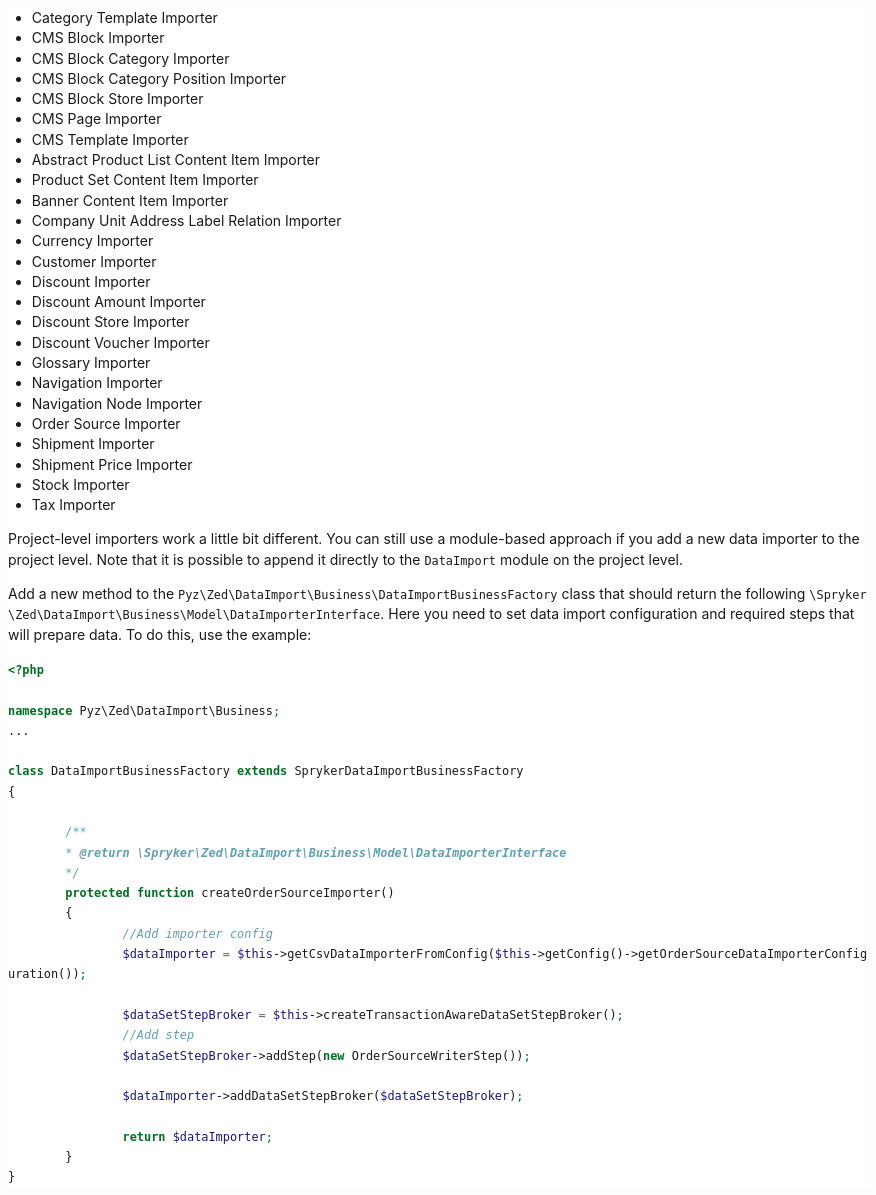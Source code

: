 * Category Template Importer
* CMS Block Importer
* CMS Block Category Importer
* CMS Block Category Position Importer
* CMS Block Store Importer
* CMS Page Importer
* CMS Template Importer
* Abstract Product List Content Item Importer
* Product Set Content Item Importer
* Banner Content Item Importer
* Company Unit Address Label Relation Importer
* Currency Importer
* Customer Importer
* Discount Importer
* Discount Amount Importer
* Discount Store Importer
* Discount Voucher Importer
* Glossary Importer
* Navigation Importer
* Navigation Node Importer
* Order Source Importer
* Shipment Importer
* Shipment Price Importer
* Stock Importer
* Tax Importer

Project-level importers work a little bit different. You can still use a module-based approach if you add a new data importer to the project level. Note that it is possible to append it directly to the `DataImport` module on the project level.

Add a new method to the `Pyz\Zed\DataImport\Business\DataImportBusinessFactory` class that should return the following `\Spryker\Zed\DataImport\Business\Model\DataImporterInterface`. Here you need to set data import configuration and required steps that will prepare data. To do this, use the example:

```php
<?php
 
namespace Pyz\Zed\DataImport\Business;
...
		
class DataImportBusinessFactory extends SprykerDataImportBusinessFactory
{
		
		/**
		* @return \Spryker\Zed\DataImport\Business\Model\DataImporterInterface
		*/
		protected function createOrderSourceImporter()
		{
				//Add importer config
				$dataImporter = $this->getCsvDataImporterFromConfig($this->getConfig()->getOrderSourceDataImporterConfiguration());
		
				$dataSetStepBroker = $this->createTransactionAwareDataSetStepBroker();
				//Add step
				$dataSetStepBroker->addStep(new OrderSourceWriterStep());
		
				$dataImporter->addDataSetStepBroker($dataSetStepBroker);
		
				return $dataImporter;
		}
}
```
